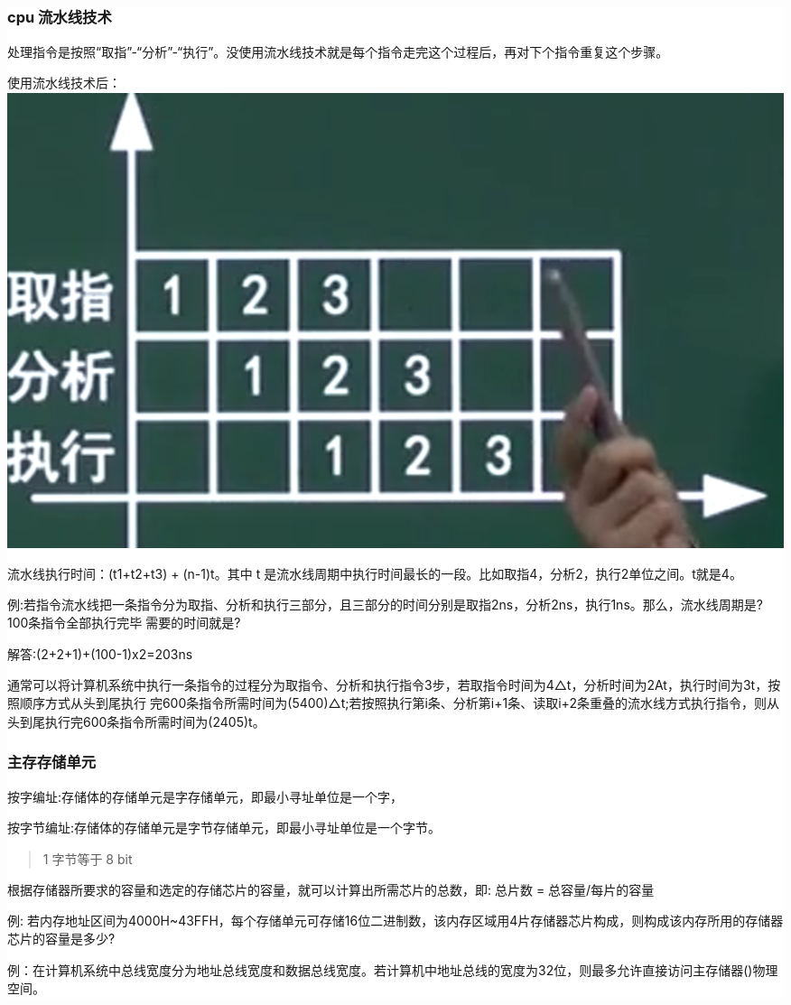 ### cpu 流水线技术
处理指令是按照“取指”-“分析”-“执行”。没使用流水线技术就是每个指令走完这个过程后，再对下个指令重复这个步骤。

使用流水线技术后：
![img.png](/img/流水线技术.png)

流水线执行时间：(t1+t2+t3) + (n-1)t。其中 t 是流水线周期中执行时间最长的一段。比如取指4，分析2，执行2单位之间。t就是4。

例:若指令流水线把一条指令分为取指、分析和执行三部分，且三部分的时间分别是取指2ns，分析2ns，执行1ns。那么，流水线周期是?100条指令全部执行完毕
需要的时间就是?

解答:(2+2+1)+(100-1)x2=203ns

通常可以将计算机系统中执行一条指令的过程分为取指令、分析和执行指令3步，若取指令时间为4△t，分析时间为2At，执行时间为3t，按照顺序方式从头到尾执行
完600条指令所需时间为(5400)△t;若按照执行第i条、分析第i+1条、读取i+2条重叠的流水线方式执行指令，则从头到尾执行完600条指令所需时间为(2405)t。

### 主存存储单元
按字编址:存储体的存储单元是字存储单元，即最小寻址单位是一个字，

按字节编址:存储体的存储单元是字节存储单元，即最小寻址单位是一个字节。

> 1 字节等于 8 bit

根据存储器所要求的容量和选定的存储芯片的容量，就可以计算出所需芯片的总数，即: 总片数 = 总容量/每片的容量

例: 若内存地址区间为4000H~43FFH，每个存储单元可存储16位二进制数，该内存区域用4片存储器芯片构成，则构成该内存所用的存储器芯片的容量是多少?

例：在计算机系统中总线宽度分为地址总线宽度和数据总线宽度。若计算机中地址总线的宽度为32位，则最多允许直接访问主存储器()物理空间。
